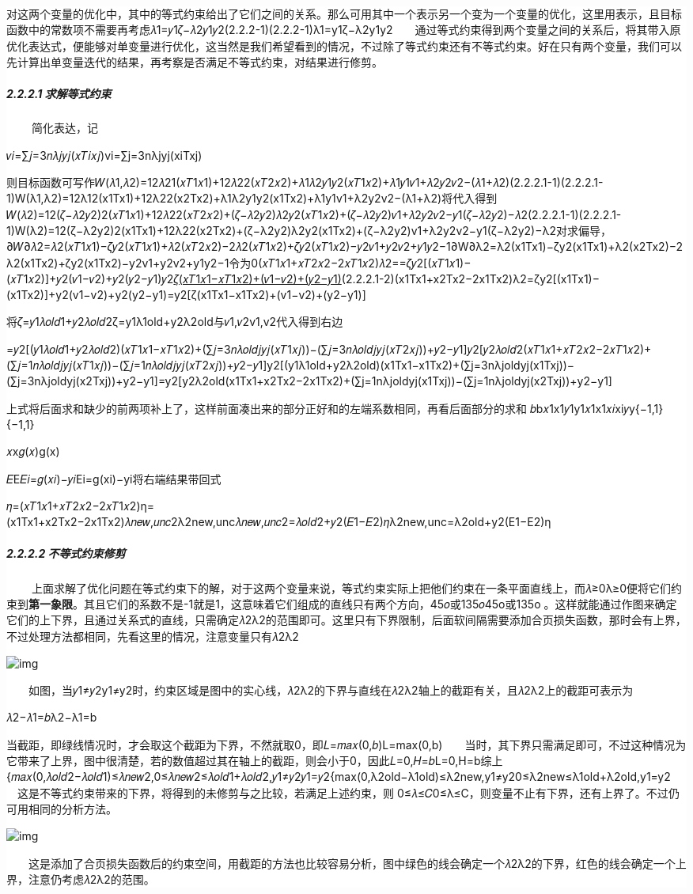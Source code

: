 
对这两个变量的优化中，其中的等式约束给出了它们之间的关系。那么可用其中一个表示另一个变为一个变量的优化，这里用表示，且目标函数中的常数项不需要再考虑𝜆1=𝑦1𝜁−𝜆2𝑦1𝑦2(2.2.2-1)(2.2.2-1)λ1=y1ζ−λ2y1y2  通过等式约束得到两个变量之间的关系后，将其带入原优化表达式，便能够对单变量进行优化，这当然是我们希望看到的情况，不过除了等式约束还有不等式约束。好在只有两个变量，我们可以先计算出单变量迭代的结果，再考察是否满足不等式约束，对结果进行修剪。

##### 2.2.2.1 求解等式约束

   简化表达，记

𝑣𝑖=∑𝑗=3𝑛𝜆𝑗𝑦𝑗(𝑥𝑇𝑖𝑥𝑗)vi=∑j=3nλjyj(xiTxj)


则目标函数可写作𝑊(𝜆1,𝜆2)=12𝜆21(𝑥𝑇1𝑥1)+12𝜆22(𝑥𝑇2𝑥2)+𝜆1𝜆2𝑦1𝑦2(𝑥𝑇1𝑥2)+𝜆1𝑦1𝑣1+𝜆2𝑦2𝑣2−(𝜆1+𝜆2)(2.2.2.1-1)(2.2.2.1-1)W(λ1,λ2)=12λ12(x1Tx1)+12λ22(x2Tx2)+λ1λ2y1y2(x1Tx2)+λ1y1v1+λ2y2v2−(λ1+λ2)将代入得到𝑊(𝜆2)=12(𝜁−𝜆2𝑦2)2(𝑥𝑇1𝑥1)+12𝜆22(𝑥𝑇2𝑥2)+(𝜁−𝜆2𝑦2)𝜆2𝑦2(𝑥𝑇1𝑥2)+(𝜁−𝜆2𝑦2)𝑣1+𝜆2𝑦2𝑣2−𝑦1(𝜁−𝜆2𝑦2)−𝜆2(2.2.2.1-1)(2.2.2.1-1)W(λ2)=12(ζ−λ2y2)2(x1Tx1)+12λ22(x2Tx2)+(ζ−λ2y2)λ2y2(x1Tx2)+(ζ−λ2y2)v1+λ2y2v2−y1(ζ−λ2y2)−λ2对求偏导，∂𝑊∂𝜆2=𝜆2(𝑥𝑇1𝑥1)−𝜁𝑦2(𝑥𝑇1𝑥1)+𝜆2(𝑥𝑇2𝑥2)−2𝜆2(𝑥𝑇1𝑥2)+𝜁𝑦2(𝑥𝑇1𝑥2)−𝑦2𝑣1+𝑦2𝑣2+𝑦1𝑦2−1∂W∂λ2=λ2(x1Tx1)−ζy2(x1Tx1)+λ2(x2Tx2)−2λ2(x1Tx2)+ζy2(x1Tx2)−y2v1+y2v2+y1y2−1令为0(𝑥𝑇1𝑥1+𝑥𝑇2𝑥2−2𝑥𝑇1𝑥2)𝜆2==𝜁𝑦2[(𝑥𝑇1𝑥1)−(𝑥𝑇1𝑥2)]+𝑦2(𝑣1−𝑣2)+𝑦2(𝑦2−𝑦1)𝑦2[𝜁(𝑥𝑇1𝑥1−𝑥𝑇1𝑥2)+(𝑣1−𝑣2)+(𝑦2−𝑦1)](2.2.2.1-2)(2.2.2.1-2)(x1Tx1+x2Tx2−2x1Tx2)λ2=ζy2[(x1Tx1)−(x1Tx2)]+y2(v1−v2)+y2(y2−y1)=y2[ζ(x1Tx1−x1Tx2)+(v1−v2)+(y2−y1)]

将𝜁=𝑦1𝜆𝑜𝑙𝑑1+𝑦2𝜆𝑜𝑙𝑑2ζ=y1λ1old+y2λ2old与𝑣1,𝑣2v1,v2代入得到右边

=𝑦2[(𝑦1𝜆𝑜𝑙𝑑1+𝑦2𝜆𝑜𝑙𝑑2)(𝑥𝑇1𝑥1−𝑥𝑇1𝑥2)+(∑𝑗=3𝑛𝜆𝑜𝑙𝑑𝑗𝑦𝑗(𝑥𝑇1𝑥𝑗))−(∑𝑗=3𝑛𝜆𝑜𝑙𝑑𝑗𝑦𝑗(𝑥𝑇2𝑥𝑗))+𝑦2−𝑦1]𝑦2[𝑦2𝜆𝑜𝑙𝑑2(𝑥𝑇1𝑥1+𝑥𝑇2𝑥2−2𝑥𝑇1𝑥2)+(∑𝑗=1𝑛𝜆𝑜𝑙𝑑𝑗𝑦𝑗(𝑥𝑇1𝑥𝑗))−(∑𝑗=1𝑛𝜆𝑜𝑙𝑑𝑗𝑦𝑗(𝑥𝑇2𝑥𝑗))+𝑦2−𝑦1]y2[(y1λ1old+y2λ2old)(x1Tx1−x1Tx2)+(∑j=3nλjoldyj(x1Txj))−(∑j=3nλjoldyj(x2Txj))+y2−y1]=y2[y2λ2old(x1Tx1+x2Tx2−2x1Tx2)+(∑j=1nλjoldyj(x1Txj))−(∑j=1nλjoldyj(x2Txj))+y2−y1]


上式将后面求和缺少的前两项补上了，这样前面凑出来的部分正好和的左端系数相同，再看后面部分的求和 𝑏b𝑥1x1𝑦1y1𝑥1x1𝑥𝑖xi𝑦y{−1,1}{−1,1}

𝑥x𝑔(𝑥)g(x)

𝐸E𝐸𝑖=𝑔(𝑥𝑖)−𝑦𝑖Ei=g(xi)−yi将右端结果带回式

𝜂=(𝑥𝑇1𝑥1+𝑥𝑇2𝑥2−2𝑥𝑇1𝑥2)η=(x1Tx1+x2Tx2−2x1Tx2)𝜆𝑛𝑒𝑤,𝑢𝑛𝑐2λ2new,unc𝜆𝑛𝑒𝑤,𝑢𝑛𝑐2=𝜆𝑜𝑙𝑑2+𝑦2(𝐸1−𝐸2)𝜂λ2new,unc=λ2old+y2(E1−E2)η

##### 2.2.2.2 不等式约束修剪

   上面求解了优化问题在等式约束下的解，对于这两个变量来说，等式约束实际上把他们约束在一条平面直线上，而𝜆≥0λ≥0便将它们约束到**第一象限**。其且它们的系数不是-1就是1，这意味着它们组成的直线只有两个方向，45𝑜或135𝑜45o或135o 。这样就能通过作图来确定它们的上下界，且通过关系式的直线，只需确定𝜆2λ2的范围即可。这里只有下界限制，后面软间隔需要添加合页损失函数，那时会有上界，不过处理方法都相同，先看这里的情况，注意变量只有𝜆2λ2

![img](https://img2018.cnblogs.com/blog/1598389/201908/1598389-20190811174701968-1150772270.png)

  如图，当𝑦1≠𝑦2y1≠y2时，约束区域是图中的实心线，𝜆2λ2的下界与直线在𝜆2λ2轴上的截距有关，且𝜆2λ2上的截距可表示为

𝜆2−𝜆1=𝑏λ2−λ1=b


当截距，即绿线情况时，才会取这个截距为下界，不然就取0，即𝐿=𝑚𝑎𝑥(0,𝑏)L=max(0,b)  当时，其下界只需满足即可，不过这种情况为它带来了上界，图中很清楚，若的数值超过其在轴上的截距，则会小于0，因此𝐿=0,𝐻=𝑏L=0,H=b综上{𝑚𝑎𝑥(0,𝜆𝑜𝑙𝑑2−𝜆𝑜𝑙𝑑1)≤𝜆𝑛𝑒𝑤2,0≤𝜆𝑛𝑒𝑤2≤𝜆𝑜𝑙𝑑1+𝜆𝑜𝑙𝑑2,𝑦1≠𝑦2𝑦1=𝑦2{max(0,λ2old−λ1old)≤λ2new,y1≠y20≤λ2new≤λ1old+λ2old,y1=y2  这是不等式约束带来的下界，将得到的未修剪与之比较，若满足上述约束，则 0≤𝜆≤𝐶0≤λ≤C，则变量不止有下界，还有上界了。不过仍可用相同的分析方法。

![img](https://img2018.cnblogs.com/blog/1598389/201908/1598389-20190811174734919-2049413040.png)

  这是添加了合页损失函数后的约束空间，用截距的方法也比较容易分析，图中绿色的线会确定一个𝜆2λ2的下界，红色的线会确定一个上界，注意仍考虑𝜆2λ2的范围。
